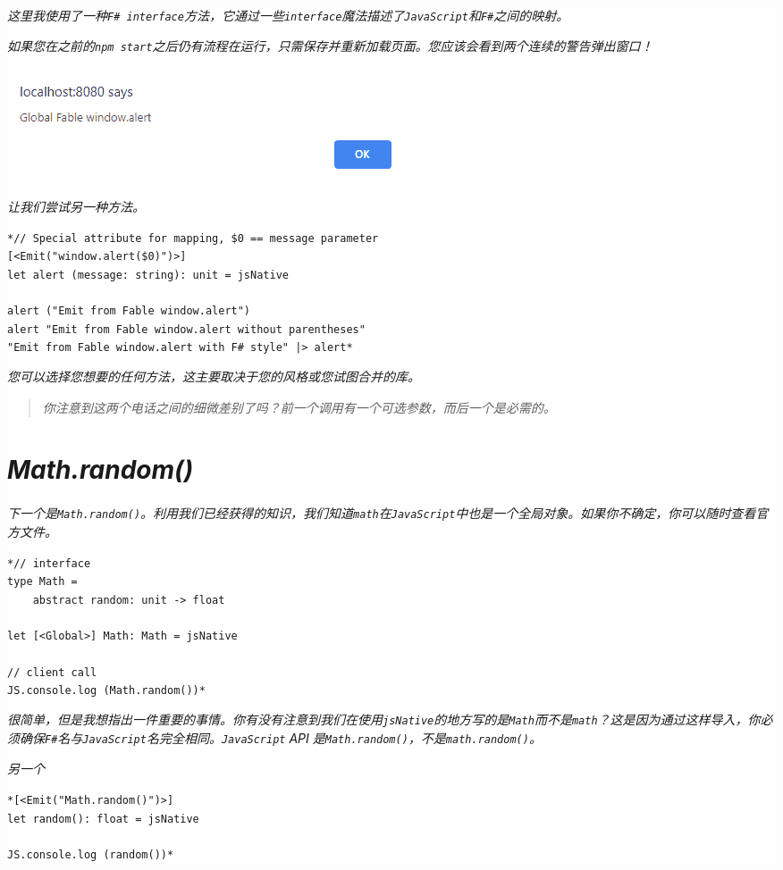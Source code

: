 *这里我使用了一种`F# interface`方法，它通过一些`interface`魔法描述了`JavaScript`和`F#`之间的映射。*

*如果您在之前的`npm start`之后仍有流程在运行，只需保存并重新加载页面。您应该会看到两个连续的警告弹出窗口！*

*![](img/3750247b96f0003885d1f3973f121fb6.png)*

*让我们尝试另一种方法。*

```
*// Special attribute for mapping, $0 == message parameter
[<Emit("window.alert($0)")>]
let alert (message: string): unit = jsNative

alert ("Emit from Fable window.alert")
alert "Emit from Fable window.alert without parentheses"
"Emit from Fable window.alert with F# style" |> alert*
```

*您可以选择您想要的任何方法，这主要取决于您的风格或您试图合并的库。*

> *你注意到这两个电话之间的细微差别了吗？前一个调用有一个可选参数，而后一个是必需的。*

# *Math.random()*

*下一个是`Math.random()`。利用我们已经获得的知识，我们知道`math`在`JavaScript`中也是一个全局对象。如果你不确定，你可以随时查看官方文件。*

```
*// interface
type Math =
    abstract random: unit -> float

let [<Global>] Math: Math = jsNative

// client call
JS.console.log (Math.random())*
```

*很简单，但是我想指出一件重要的事情。你有没有注意到我们在使用`jsNative`的地方写的是`Math`而不是`math`？这是因为通过这样导入，你必须确保`F#`名与`JavaScript`名完全相同。`JavaScript` API 是`Math.random()`，不是`math.random()`。*

*另一个*

```
*[<Emit("Math.random()")>]
let random(): float = jsNative

JS.console.log (random())*
```
